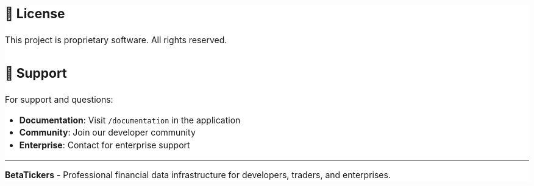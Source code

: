 ## 📄 License
This project is proprietary software. All rights reserved.

## 🤝 Support
For support and questions:
- **Documentation**: Visit `/documentation` in the application
- **Community**: Join our developer community
- **Enterprise**: Contact for enterprise support

---

**BetaTickers** - Professional financial data infrastructure for developers, traders, and enterprises.